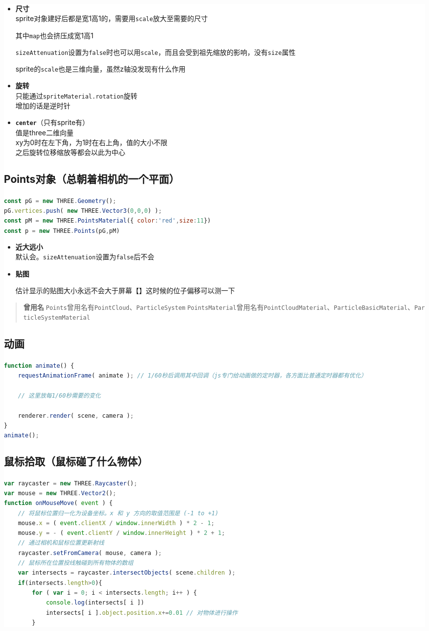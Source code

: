 - **尺寸**  
  sprite对象建好后都是宽1高1的，需要用`scale`放大至需要的尺寸 
  
  其中`map`也会挤压成宽1高1   
  
  `sizeAttenuation`设置为`false`时也可以用`scale`，而且会受到祖先缩放的影响，没有`size`属性  
  
  sprite的`scale`也是三维向量，虽然z轴没发现有什么作用
  
- **旋转**  
  只能通过`spriteMaterial.rotation`旋转  
  增加的话是逆时针  
  
- **`center`**（只有sprite有）  
  值是three二维向量  
  xy为0时在左下角，为1时在右上角，值的大小不限  
  之后旋转位移缩放等都会以此为中心  


## Points对象（总朝着相机的一个平面）
```javascript
const pG = new THREE.Geometry();
pG.vertices.push( new THREE.Vector3(0,0,0) );
const pM = new THREE.PointsMaterial({ color:'red',size:11})
const p = new THREE.Points(pG,pM)
```
- **近大远小**  
  默认会。`sizeAttenuation`设置为`false`后不会  
  
- **贴图** 
  
  估计显示的贴图大小永远不会大于屏幕【】这时候的位子偏移可以测一下
> **曾用名**
  `Points`曾用名有`PointCloud`、`ParticleSystem`
  `PointsMaterial`曾用名有`PointCloudMaterial`、`ParticleBasicMaterial`、`ParticleSystemMaterial`


## 动画
```javascript
function animate() {
    requestAnimationFrame( animate ); // 1/60秒后调用其中回调（js专门给动画做的定时器，各方面比普通定时器都有优化）

    // 这里放每1/60秒需要的变化

    renderer.render( scene, camera );
}
animate();
```


## 鼠标拾取（鼠标碰了什么物体）
```javascript
var raycaster = new THREE.Raycaster();
var mouse = new THREE.Vector2();
function onMouseMove( event ) {
    // 将鼠标位置归一化为设备坐标。x 和 y 方向的取值范围是 (-1 to +1)
    mouse.x = ( event.clientX / window.innerWidth ) * 2 - 1;
    mouse.y = - ( event.clientY / window.innerHeight ) * 2 + 1;
    // 通过相机和鼠标位置更新射线
    raycaster.setFromCamera( mouse, camera );
    // 鼠标所在位置投线触碰到所有物体的数组
    var intersects = raycaster.intersectObjects( scene.children );
    if(intersects.length>0){
        for ( var i = 0; i < intersects.length; i++ ) {
            console.log(intersects[ i ])
            intersects[ i ].object.position.x+=0.01 // 对物体进行操作
        }
```